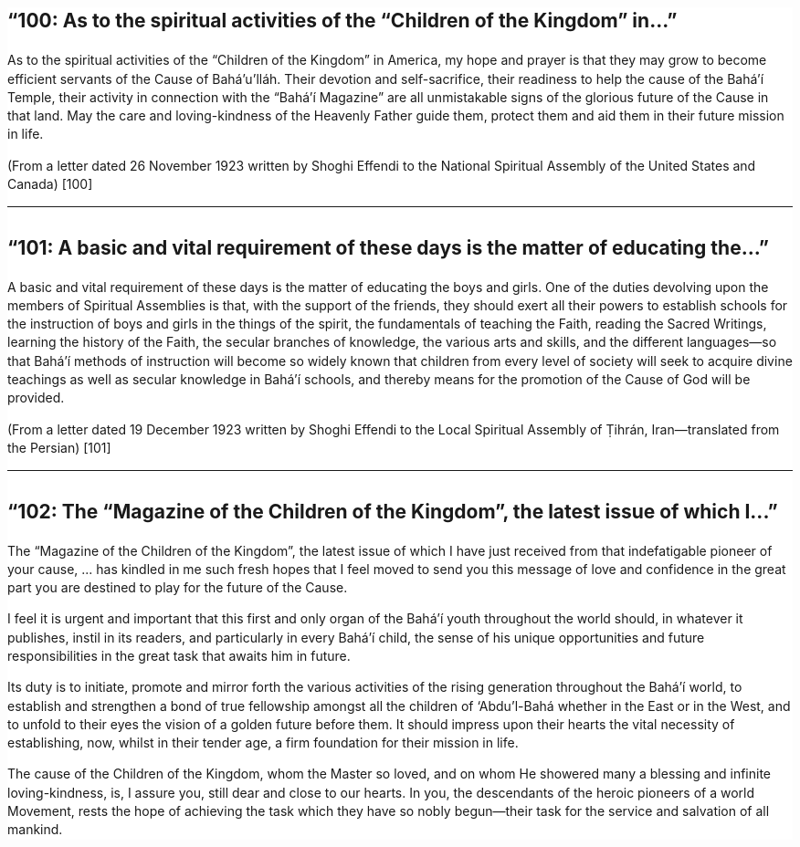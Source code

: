 ## “100: As to the spiritual activities of the “Children of the Kingdom” in...”

As to the spiritual activities of the “Children of the Kingdom” in America, my hope and prayer is that they may grow to become efficient servants of the Cause of Bahá’u’lláh. Their devotion and self-sacrifice, their readiness to help the cause of the Bahá’í Temple, their activity in connection with the “Bahá’í Magazine” are all unmistakable signs of the glorious future of the Cause in that land. May the care and loving-kindness of the Heavenly Father guide them, protect them and aid them in their future mission in life.

(From a letter dated 26 November 1923 written by Shoghi Effendi to the National Spiritual Assembly of the United States and Canada) [100]

---

## “101: A basic and vital requirement of these days is the matter of educating the...”

A basic and vital requirement of these days is the matter of educating the boys and girls. One of the duties devolving upon the members of Spiritual Assemblies is that, with the support of the friends, they should exert all their powers to establish schools for the instruction of boys and girls in the things of the spirit, the fundamentals of teaching the Faith, reading the Sacred Writings, learning the history of the Faith, the secular branches of knowledge, the various arts and skills, and the different languages—so that Bahá’í methods of instruction will become so widely known that children from every level of society will seek to acquire divine teachings as well as secular knowledge in Bahá’í schools, and thereby means for the promotion of the Cause of God will be provided.

(From a letter dated 19 December 1923 written by Shoghi Effendi to the Local Spiritual Assembly of Ṭihrán, Iran—translated from the Persian) [101] 

---

## “102: The “Magazine of the Children of the Kingdom”, the latest issue of which I...”

The “Magazine of the Children of the Kingdom”, the latest issue of which I have just received from that indefatigable pioneer of your cause, ... has kindled in me such fresh hopes that I feel moved to send you this message of love and confidence in the great part you are destined to play for the future of the Cause.

I feel it is urgent and important that this first and only organ of the Bahá’í youth throughout the world should, in whatever it publishes, instil in its readers, and particularly in every Bahá’í child, the sense of his unique opportunities and future responsibilities in the great task that awaits him in future.

Its duty is to initiate, promote and mirror forth the various activities of the rising generation throughout the Bahá’í world, to establish and strengthen a bond of true fellowship amongst all the children of ‘Abdu’l-Bahá whether in the East or in the West, and to unfold to their eyes the vision of a golden future before them. It should impress upon their hearts the vital necessity of establishing, now, whilst in their tender age, a firm foundation for their mission in life.

The cause of the Children of the Kingdom, whom the Master so loved, and on whom He showered many a blessing and infinite loving-kindness, is, I assure you, still dear and close to our hearts. In you, the descendants of the heroic pioneers of a world Movement, rests the hope of achieving the task which they have so nobly begun—their task for the service and salvation of all mankind.

